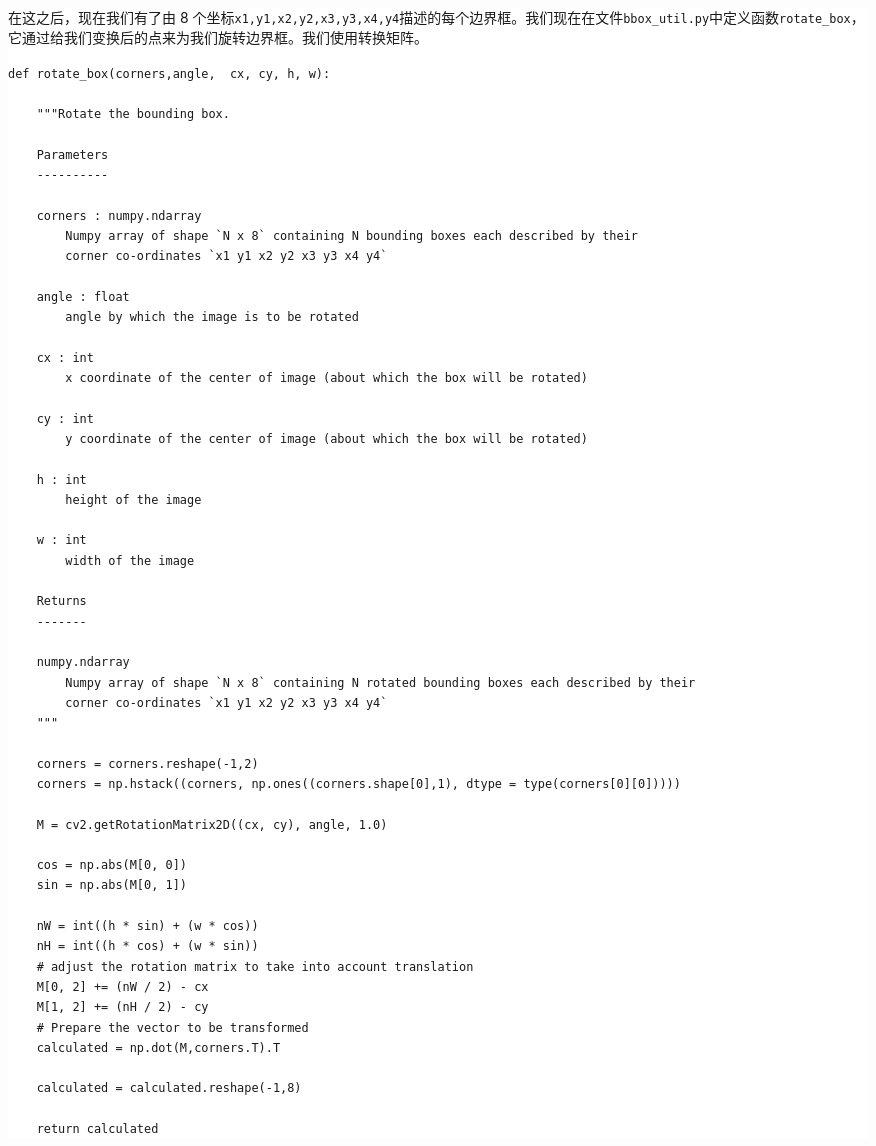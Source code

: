 在这之后，现在我们有了由 8 个坐标`x1,y1,x2,y2,x3,y3,x4,y4`描述的每个边界框。我们现在在文件`bbox_util.py`中定义函数`rotate_box`，它通过给我们变换后的点来为我们旋转边界框。我们使用转换矩阵。

```
def rotate_box(corners,angle,  cx, cy, h, w):

    """Rotate the bounding box.

    Parameters
    ----------

    corners : numpy.ndarray
        Numpy array of shape `N x 8` containing N bounding boxes each described by their 
        corner co-ordinates `x1 y1 x2 y2 x3 y3 x4 y4`

    angle : float
        angle by which the image is to be rotated

    cx : int
        x coordinate of the center of image (about which the box will be rotated)

    cy : int
        y coordinate of the center of image (about which the box will be rotated)

    h : int 
        height of the image

    w : int 
        width of the image

    Returns
    -------

    numpy.ndarray
        Numpy array of shape `N x 8` containing N rotated bounding boxes each described by their 
        corner co-ordinates `x1 y1 x2 y2 x3 y3 x4 y4`
    """

    corners = corners.reshape(-1,2)
    corners = np.hstack((corners, np.ones((corners.shape[0],1), dtype = type(corners[0][0]))))

    M = cv2.getRotationMatrix2D((cx, cy), angle, 1.0)

    cos = np.abs(M[0, 0])
    sin = np.abs(M[0, 1])

    nW = int((h * sin) + (w * cos))
    nH = int((h * cos) + (w * sin))
    # adjust the rotation matrix to take into account translation
    M[0, 2] += (nW / 2) - cx
    M[1, 2] += (nH / 2) - cy
    # Prepare the vector to be transformed
    calculated = np.dot(M,corners.T).T

    calculated = calculated.reshape(-1,8)

    return calculated
```
